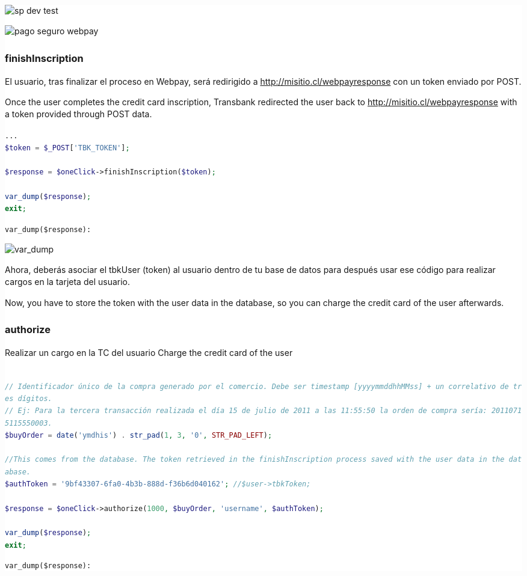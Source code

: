 ![sp dev test](https://cloud.githubusercontent.com/assets/1103494/16324748/404d6e12-3985-11e6-859b-6ae3f049f4c9.png)

![pago seguro webpay](https://cloud.githubusercontent.com/assets/1103494/16889963/7272ee14-4ab8-11e6-8638-9a0d8cbcf502.png)

### finishInscription
El usuario, tras finalizar el proceso en Webpay, será redirigido a http://misitio.cl/webpayresponse con un token enviado por POST.

Once the user completes the credit card inscription, Transbank redirected the user back to http://misitio.cl/webpayresponse with a token provided through POST data.

```php
...
$token = $_POST['TBK_TOKEN'];

$response = $oneClick->finishInscription($token);

var_dump($response);
exit;
```
`var_dump($response): `

![var_dump](https://cloud.githubusercontent.com/assets/1103494/16324732/085d7100-3985-11e6-8081-27b15f020200.png)

Ahora, deberás asociar el tbkUser (token) al usuario dentro de tu base de datos para después usar ese código para realizar cargos en la tarjeta del usuario.

Now, you have to store the token with the user data in the database, so you can charge the credit card of the user afterwards.

### authorize
Realizar un cargo en la TC del usuario
Charge the credit card of the user


```php

// Identificador único de la compra generado por el comercio. Debe ser timestamp [yyyymmddhhMMss] + un correlativo de tres dígitos.
// Ej: Para la tercera transacción realizada el día 15 de julio de 2011 a las 11:55:50 la orden de compra sería: 20110715115550003.
$buyOrder = date('ymdhis') . str_pad(1, 3, '0', STR_PAD_LEFT);

//This comes from the database. The token retrieved in the finishInscription process saved with the user data in the database.
$authToken = '9bf43307-6fa0-4b3b-888d-f36b6d040162'; //$user->tbkToken;

$response = $oneClick->authorize(1000, $buyOrder, 'username', $authToken);

var_dump($response);
exit;
```
`var_dump($response): `
